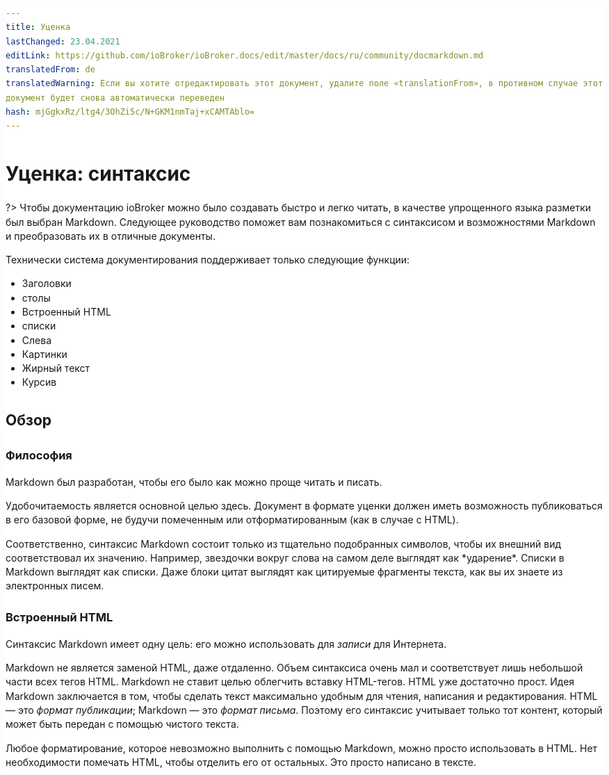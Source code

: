 ```yaml
---
title: Уценка
lastChanged: 23.04.2021
editLink: https://github.com/ioBroker/ioBroker.docs/edit/master/docs/ru/community/docmarkdown.md
translatedFrom: de
translatedWarning: Если вы хотите отредактировать этот документ, удалите поле «translationFrom», в противном случае этот документ будет снова автоматически переведен
hash: mjGgkxRz/ltg4/3OhZi5c/N+GKM1nmTaj+xCAMTAblo=
---
```

# Уценка: синтаксис
?> Чтобы документацию ioBroker можно было создавать быстро и легко читать, в качестве упрощенного языка разметки был выбран Markdown. Следующее руководство поможет вам познакомиться с синтаксисом и возможностями Markdown и преобразовать их в отличные документы.

Технически система документирования поддерживает только следующие функции:

- Заголовки
- столы
- Встроенный HTML
- списки
- Слева
- Картинки
- Жирный текст
- Курсив

## Обзор
### Философия
Markdown был разработан, чтобы его было как можно проще читать и писать.

Удобочитаемость является основной целью здесь. Документ в формате уценки должен иметь возможность публиковаться в его базовой форме, не будучи помеченным или отформатированным (как в случае с HTML).

Соответственно, синтаксис Markdown состоит только из тщательно подобранных символов, чтобы их внешний вид соответствовал их значению. Например, звездочки вокруг слова на самом деле выглядят как \*ударение\*. Списки в Markdown выглядят как списки. Даже блоки цитат выглядят как цитируемые фрагменты текста, как вы их знаете из электронных писем.

### Встроенный HTML
Синтаксис Markdown имеет одну цель: его можно использовать для *записи* для Интернета.

Markdown не является заменой HTML, даже отдаленно. Объем синтаксиса очень мал и соответствует лишь небольшой части всех тегов HTML. Markdown не ставит целью облегчить вставку HTML-тегов. HTML уже достаточно прост. Идея Markdown заключается в том, чтобы сделать текст максимально удобным для чтения, написания и редактирования. HTML — это *формат публикации*; Markdown — это *формат письма*. Поэтому его синтаксис учитывает только тот контент, который может быть передан с помощью чистого текста.

Любое форматирование, которое невозможно выполнить с помощью Markdown, можно просто использовать в HTML. Нет необходимости помечать HTML, чтобы отделить его от остальных.
Это просто написано в тексте.
